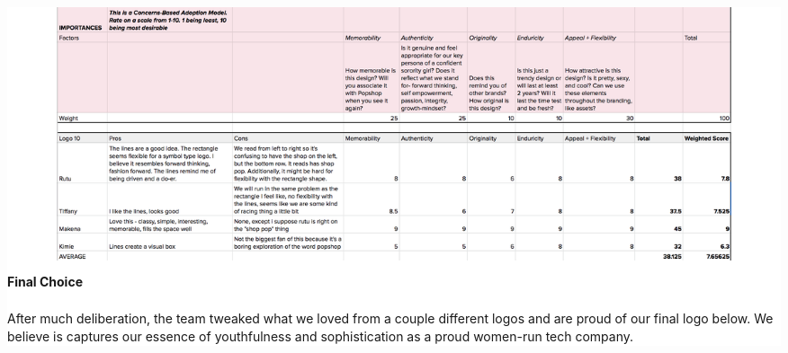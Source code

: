 <img style ="display: flex; width: 750px;margin: auto" src="./assets/images/cbam.png"/>

**Final Choice**
<br> <br>
After much deliberation, the team tweaked what we loved from a couple different logos and are proud of our final logo below. We believe is captures our essence of youthfulness and sophistication as a proud women-run tech company.